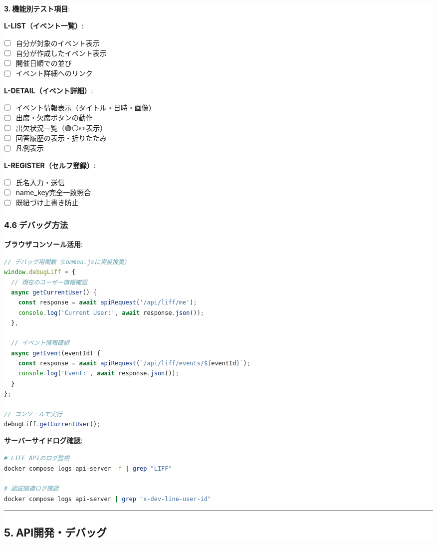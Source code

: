 **3. 機能別テスト項目**:

**L-LIST（イベント一覧）**:
- [ ] 自分が対象のイベント表示
- [ ] 自分が作成したイベント表示  
- [ ] 開催日順での並び
- [ ] イベント詳細へのリンク

**L-DETAIL（イベント詳細）**:
- [ ] イベント情報表示（タイトル・日時・画像）
- [ ] 出席・欠席ボタンの動作
- [ ] 出欠状況一覧（🟢⚪✏️表示）
- [ ] 回答履歴の表示・折りたたみ
- [ ] 凡例表示

**L-REGISTER（セルフ登録）**:
- [ ] 氏名入力・送信
- [ ] name_key完全一致照合
- [ ] 既紐づけ上書き防止

### 4.6 デバッグ方法

**ブラウザコンソール活用**:
```javascript
// デバッグ用関数（common.jsに実装推奨）
window.debugLiff = {
  // 現在のユーザー情報確認
  async getCurrentUser() {
    const response = await apiRequest('/api/liff/me');
    console.log('Current User:', await response.json());
  },
  
  // イベント情報確認
  async getEvent(eventId) {
    const response = await apiRequest(`/api/liff/events/${eventId}`);
    console.log('Event:', await response.json());
  }
};

// コンソールで実行
debugLiff.getCurrentUser();
```

**サーバーサイドログ確認**:
```bash
# LIFF APIのログ監視
docker compose logs api-server -f | grep "LIFF"

# 認証関連ログ確認
docker compose logs api-server | grep "x-dev-line-user-id"
```

---

## 5. API開発・デバッグ
